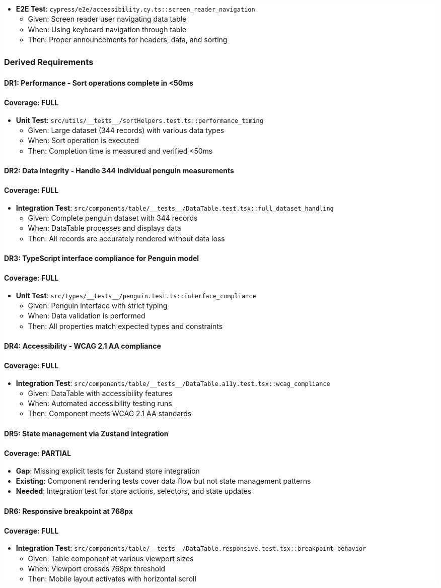 - **E2E Test**: `cypress/e2e/accessibility.cy.ts::screen_reader_navigation`
  - Given: Screen reader user navigating data table
  - When: Using keyboard navigation through table
  - Then: Proper announcements for headers, data, and sorting

### Derived Requirements

#### DR1: Performance - Sort operations complete in <50ms

**Coverage: FULL**

- **Unit Test**: `src/utils/__tests__/sortHelpers.test.ts::performance_timing`
  - Given: Large dataset (344 records) with various data types
  - When: Sort operation is executed
  - Then: Completion time is measured and verified <50ms

#### DR2: Data integrity - Handle 344 individual penguin measurements

**Coverage: FULL**

- **Integration Test**: `src/components/table/__tests__/DataTable.test.tsx::full_dataset_handling`
  - Given: Complete penguin dataset with 344 records
  - When: DataTable processes and displays data
  - Then: All records are accurately rendered without data loss

#### DR3: TypeScript interface compliance for Penguin model

**Coverage: FULL**

- **Unit Test**: `src/types/__tests__/penguin.test.ts::interface_compliance`
  - Given: Penguin interface with strict typing
  - When: Data validation is performed
  - Then: All properties match expected types and constraints

#### DR4: Accessibility - WCAG 2.1 AA compliance

**Coverage: FULL**

- **Integration Test**: `src/components/table/__tests__/DataTable.a11y.test.tsx::wcag_compliance`
  - Given: DataTable with accessibility features
  - When: Automated accessibility testing runs
  - Then: Component meets WCAG 2.1 AA standards

#### DR5: State management via Zustand integration

**Coverage: PARTIAL**

- **Gap**: Missing explicit tests for Zustand store integration
- **Existing**: Component rendering tests cover data flow but not state management patterns
- **Needed**: Integration test for store actions, selectors, and state updates

#### DR6: Responsive breakpoint at 768px

**Coverage: FULL**

- **Integration Test**: `src/components/table/__tests__/DataTable.responsive.test.tsx::breakpoint_behavior`
  - Given: Table component at various viewport sizes
  - When: Viewport crosses 768px threshold
  - Then: Mobile layout activates with horizontal scroll
